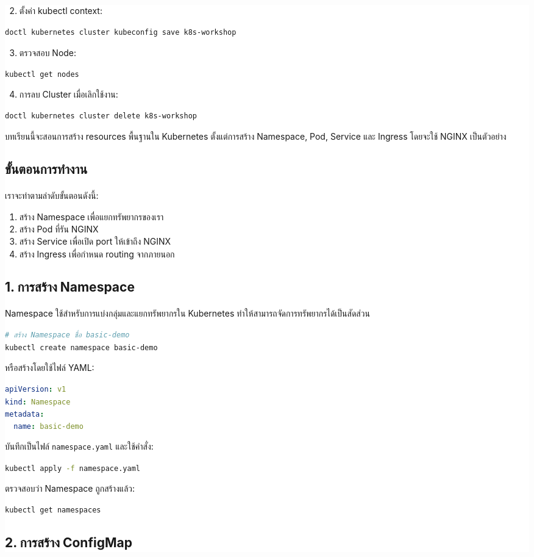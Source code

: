 2. ตั้งค่า kubectl context:
```bash
doctl kubernetes cluster kubeconfig save k8s-workshop
```

3. ตรวจสอบ Node:
```bash
kubectl get nodes
```

4. การลบ Cluster เมื่อเลิกใช้งาน:
```bash
doctl kubernetes cluster delete k8s-workshop
```

บทเรียนนี้จะสอนการสร้าง resources พื้นฐานใน Kubernetes ตั้งแต่การสร้าง Namespace, Pod, Service และ Ingress โดยจะใช้ NGINX เป็นตัวอย่าง

## ขั้นตอนการทำงาน

เราจะทำตามลำดับขั้นตอนดังนี้:
1. สร้าง Namespace เพื่อแยกทรัพยากรของเรา
2. สร้าง Pod ที่รัน NGINX
3. สร้าง Service เพื่อเปิด port ให้เข้าถึง NGINX
4. สร้าง Ingress เพื่อกำหนด routing จากภายนอก

## 1. การสร้าง Namespace

Namespace ใช้สำหรับการแบ่งกลุ่มและแยกทรัพยากรใน Kubernetes ทำให้สามารถจัดการทรัพยากรได้เป็นสัดส่วน

```bash
# สร้าง Namespace ชื่อ basic-demo
kubectl create namespace basic-demo
```

หรือสร้างโดยใช้ไฟล์ YAML:

```yaml
apiVersion: v1
kind: Namespace
metadata:
  name: basic-demo
```

บันทึกเป็นไฟล์ `namespace.yaml` และใช้คำสั่ง:

```bash
kubectl apply -f namespace.yaml
```

ตรวจสอบว่า Namespace ถูกสร้างแล้ว:

```bash
kubectl get namespaces
```

## 2. การสร้าง ConfigMap
